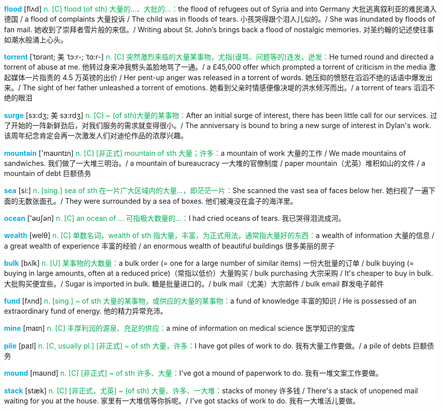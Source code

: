<font color="sky blue">**flood**</font> [flʌd] 
<font color="#00b050">n. [C] flood (of sth) 大量的…、大批的…：</font>the flood of refugees out of Syria and into Germany 大批逃离叙利亚的难民涌入德国 / a flood of complaints 大量投诉 / The child was in floods of tears. 小孩哭得跟个泪人儿似的。/ She was inundated by floods of fan mail. 她收到了崇拜者雪片般的来信。/ Writing about St. John’s brings back a flood of nostalgic memories. 对圣约翰的记述使往事如潮水般涌上心头。
           
<font color="sky blue">**torrent**</font> [ˈtɒrənt; 美 ˈtɔ:r-; ˈtɑ:r-]
<font color="#00b050">n. [C] 突然激烈来临的大量某事物，尤指(谩骂、问题等的)连发，迸发：</font>He turned round and directed a torrent of abuse at me. 他转过身来冲我劈头盖脸地骂了一通。/ a £45,000 offer which prompted a torrent of criticism in the media 激起媒体一片指责的 4.5 万英镑的出价 / Her pent-up anger was released in a torrent of words. 她压抑的愤怒在滔滔不绝的话语中爆发出来。/ The sight of her father unleashed a torrent of emotions. 她看到父亲时情感便像决堤的洪水倾泻而出。/ a torrent of tears 滔滔不绝的眼泪           

<font color="sky blue">**surge**</font> [sɜ:dʒ; 美 sɜ:rdʒ]
<font color="#00b050">n. [C] ~ (of sth)大量的某事物：</font>After an initial surge of interest, there has been little call for our services. 过了开始的一阵新鲜劲后，对我们服务的需求就变得很小。/ The anniversary is bound to bring a new surge of interest in Dylan's work. 该周年纪念肯定会再一次激发人们对迪伦作品的浓厚兴趣。

<font color="sky blue">**mountain**</font> ['maʊntɪn] 
<font color="#00b050">n. [C] [非正式] mountain of sth 大量；许多：</font>a mountain of work 大量的工作 / We made mountains of sandwiches. 我们做了一大堆三明治。/ a mountain of bureaucracy 一大堆的官僚制度 / paper mountain（尤英）堆积如山的文件 / a mountain of debt 巨额债务

<font color="sky blue">**sea**</font> [si:] 
<font color="#00b050">n. [sing.] sea of sth 在一片广大区域内的大量…，即茫茫一片：</font>She scanned the vast sea of faces below her. 她扫视了一遍下面的无数张面孔。/ They were surrounded by a sea of boxes. 他们被淹没在盒子的海洋里。

<font color="sky blue">**ocean**</font> ['əʊʃən] 
<font color="#00b050">n. [C] an ocean of ... 可指极大数量的…：</font>I had cried oceans of tears. 我已哭得泪流成河。

<font color="sky blue">**wealth**</font> [welθ] 
<font color="#00b050">n. [C] 单数名词，wealth of sth 指大量，丰富，为正式用法，通常指大量好的东西：</font>a wealth of information 大量的信息 / a great wealth of experience 丰富的经验 / an enormous wealth of beautiful buildings 很多美丽的房子
           
<font color="sky blue">**bulk**</font> [bʌlk]
<font color="#00b050">n. [U] 某事物的大数量：</font>a bulk order (= one for a large number of similar items) 一份大批量的订单 / bulk buying (= buying in large amounts, often at a reduced price)（常指以低价）大量购买 / bulk purchasing 大宗采购 / It's cheaper to buy in bulk. 大批购买便宜些。/ Sugar is imported in bulk. 糖是批量进口的。/ bulk mail（尤美）大宗邮件 / bulk email 群发电子邮件           

<font color="sky blue">**fund**</font> [fʌnd]
<font color="#00b050">n. [sing.] ~ of sth 大量的某事物，或供应的大量的某事物：</font>a fund of knowledge 丰富的知识 / He is possessed of an extraordinary fund of energy. 他的精力异常充沛。

<font color="sky blue">**mine**</font> [maɪn] 
<font color="#00b050">n. [C] 丰厚利润的源泉、充足的供应：</font>a mine of information on medical science 医学知识的宝库

<font color="sky blue">**pile**</font> [paɪl] 
<font color="#00b050">n. [C, usually pl.] [非正式] ~ of sth 大量，许多：</font>I have got piles of work to do. 我有大量工作要做。/ a pile of debts 巨额债务
           
<font color="sky blue">**mound**</font> [maʊnd]
<font color="#00b050">n. [C] [非正式] ~ of sth 许多、大量：</font>I've got a mound of paperwork to do. 我有一堆文案工作要做。
           
<font color="sky blue">**stack**</font> [stæk]
<font color="#00b050">n. [C] [非正式，尤英] ~ (of sth) 大量、许多、一大堆：</font>stacks of money 许多钱 / There's a stack of unopened mail waiting for you at the house. 家里有一大堆信等你拆呢。/ I've got stacks of work to do. 我有一大堆活儿要做。
           